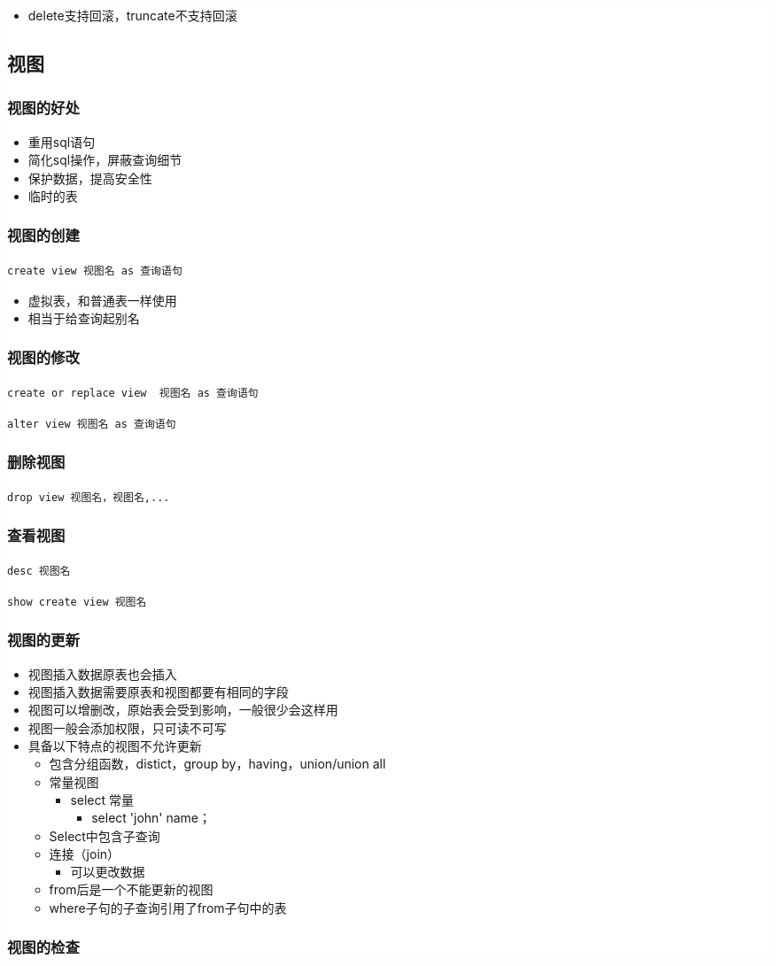 - delete支持回滚，truncate不支持回滚

## 视图

### 视图的好处

- 重用sql语句
- 简化sql操作，屏蔽查询细节
- 保护数据，提高安全性
- 临时的表

### 视图的创建

`create view 视图名 as 查询语句`

- 虚拟表，和普通表一样使用
- 相当于给查询起别名

### 视图的修改

`create or replace view  视图名 as 查询语句`

`alter view 视图名 as 查询语句`

### 删除视图

`drop view 视图名，视图名,...`

### 查看视图

`desc 视图名`

`show create view 视图名`

### 视图的更新

- 视图插入数据原表也会插入
- 视图插入数据需要原表和视图都要有相同的字段
- 视图可以增删改，原始表会受到影响，一般很少会这样用
- 视图一般会添加权限，只可读不可写
- 具备以下特点的视图不允许更新
  - 包含分组函数，distict，group by，having，union/union all
  - 常量视图
    - select 常量
      - select 'john' name；
  - Select中包含子查询
  - 连接（join）
    - 可以更改数据
  - from后是一个不能更新的视图
  - where子句的子查询引用了from子句中的表

### 视图的检查
